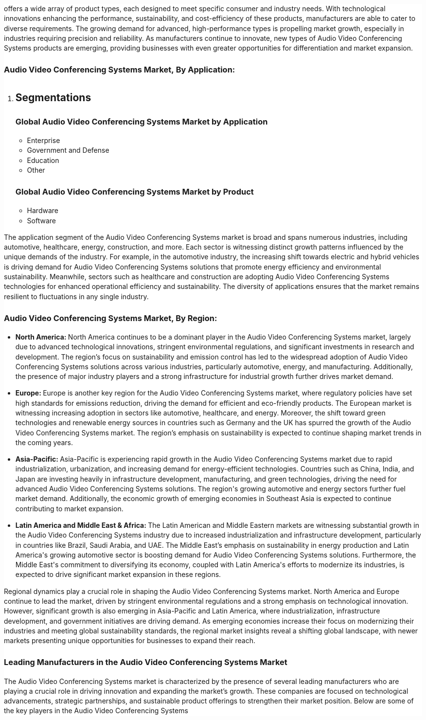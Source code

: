 offers a wide array of product types, each designed to meet specific consumer and industry needs. With technological innovations enhancing the performance, sustainability, and cost-efficiency of these products, manufacturers are able to cater to diverse requirements. The growing demand for advanced, high-performance types is propelling market growth, especially in industries requiring precision and reliability. As manufacturers continue to innovate, new types of Audio Video Conferencing Systems products are emerging, providing businesses with even greater opportunities for differentiation and market expansion.</p><h3>Audio Video Conferencing Systems Market,&nbsp;By Application:</h3><ol><li><h2>Segmentations</h2><h3>Global Audio Video Conferencing Systems Market by Application</h3><ul><li>Enterprise</li><li>Government and Defense</li><li>Education</li><li>Other</li></ul><h3>Global Audio Video Conferencing Systems Market by Product</h3><ul><li>Hardware</li><li>Software</li></ul></li></ol><p>The application segment of the Audio Video Conferencing Systems market is broad and spans numerous industries, including automotive, healthcare, energy, construction, and more. Each sector is witnessing distinct growth patterns influenced by the unique demands of the industry. For example, in the automotive industry, the increasing shift towards electric and hybrid vehicles is driving demand for Audio Video Conferencing Systems solutions that promote energy efficiency and environmental sustainability. Meanwhile, sectors such as healthcare and construction are adopting Audio Video Conferencing Systems technologies for enhanced operational efficiency and sustainability. The diversity of applications ensures that the market remains resilient to fluctuations in any single industry.</p><h3>Audio Video Conferencing Systems Market, By Region:</h3><ul><li><p><strong>North America:&nbsp;</strong>North America continues to be a dominant player in the Audio Video Conferencing Systems market, largely due to advanced technological innovations, stringent environmental regulations, and significant investments in research and development. The region&rsquo;s focus on sustainability and emission control has led to the widespread adoption of Audio Video Conferencing Systems solutions across various industries, particularly automotive, energy, and manufacturing. Additionally, the presence of major industry players and a strong infrastructure for industrial growth further drives market demand.</p></li><li><p><strong><strong>Europe:&nbsp;</strong></strong>Europe is another key region for the Audio Video Conferencing Systems market, where regulatory policies have set high standards for emissions reduction, driving the demand for efficient and eco-friendly products. The European market is witnessing increasing adoption in sectors like automotive, healthcare, and energy. Moreover, the shift toward green technologies and renewable energy sources in countries such as Germany and the UK has spurred the growth of the Audio Video Conferencing Systems market. The region&rsquo;s emphasis on sustainability is expected to continue shaping market trends in the coming years.</p></li><li><p><strong><strong>Asia-Pacific:&nbsp;</strong></strong>Asia-Pacific is experiencing rapid growth in the Audio Video Conferencing Systems market due to rapid industrialization, urbanization, and increasing demand for energy-efficient technologies. Countries such as China, India, and Japan are investing heavily in infrastructure development, manufacturing, and green technologies, driving the need for advanced Audio Video Conferencing Systems solutions. The region's growing automotive and energy sectors further fuel market demand. Additionally, the economic growth of emerging economies in Southeast Asia is expected to continue contributing to market expansion.</p></li><li><p><strong><strong>Latin America and Middle East &amp; Africa:&nbsp;</strong></strong>The Latin American and Middle Eastern markets are witnessing substantial growth in the Audio Video Conferencing Systems industry due to increased industrialization and infrastructure development, particularly in countries like Brazil, Saudi Arabia, and UAE. The Middle East&rsquo;s emphasis on sustainability in energy production and Latin America's growing automotive sector is boosting demand for Audio Video Conferencing Systems solutions. Furthermore, the Middle East's commitment to diversifying its economy, coupled with Latin America's efforts to modernize its industries, is expected to drive significant market expansion in these regions.</p></li></ul><p>Regional dynamics play a crucial role in shaping the Audio Video Conferencing Systems market. North America and Europe continue to lead the market, driven by stringent environmental regulations and a strong emphasis on technological innovation. However, significant growth is also emerging in Asia-Pacific and Latin America, where industrialization, infrastructure development, and government initiatives are driving demand. As emerging economies increase their focus on modernizing their industries and meeting global sustainability standards, the regional market insights reveal a shifting global landscape, with newer markets presenting unique opportunities for businesses to expand their reach.</p><h3><strong>Leading Manufacturers in the Audio Video Conferencing Systems Market</strong></h3><p>The Audio Video Conferencing Systems market is characterized by the presence of several leading manufacturers who are playing a crucial role in driving innovation and expanding the market&rsquo;s growth. These companies are focused on technological advancements, strategic partnerships, and sustainable product offerings to strengthen their market position. Below are some of the key players in the Audio Video Conferencing Systems